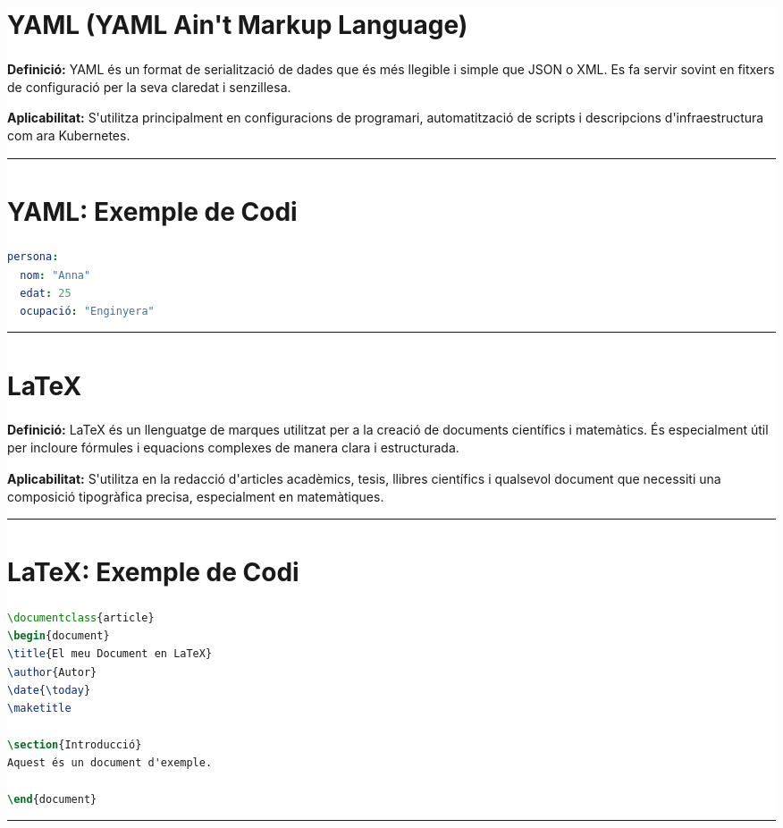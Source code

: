 
# YAML (YAML Ain't Markup Language)

**Definició:**
YAML és un format de serialització de dades que és més llegible i simple que JSON o XML. Es fa servir sovint en fitxers de configuració per la seva claredat i senzillesa.

**Aplicabilitat:**
S'utilitza principalment en configuracions de programari, automatització de scripts i descripcions d'infraestructura com ara Kubernetes.

---

# YAML: Exemple de Codi

```yaml
persona:
  nom: "Anna"
  edat: 25
  ocupació: "Enginyera"
```
---

# LaTeX

**Definició:**
LaTeX és un llenguatge de marques utilitzat per a la creació de documents científics i matemàtics. És especialment útil per incloure fórmules i equacions complexes de manera clara i estructurada.

**Aplicabilitat:**
S'utilitza en la redacció d'articles acadèmics, tesis, llibres científics i qualsevol document que necessiti una composició tipogràfica precisa, especialment en matemàtiques.

---

# LaTeX: Exemple de Codi

```latex
\documentclass{article}
\begin{document}
\title{El meu Document en LaTeX}
\author{Autor}
\date{\today}
\maketitle

\section{Introducció}
Aquest és un document d'exemple.

\end{document}
```
---
